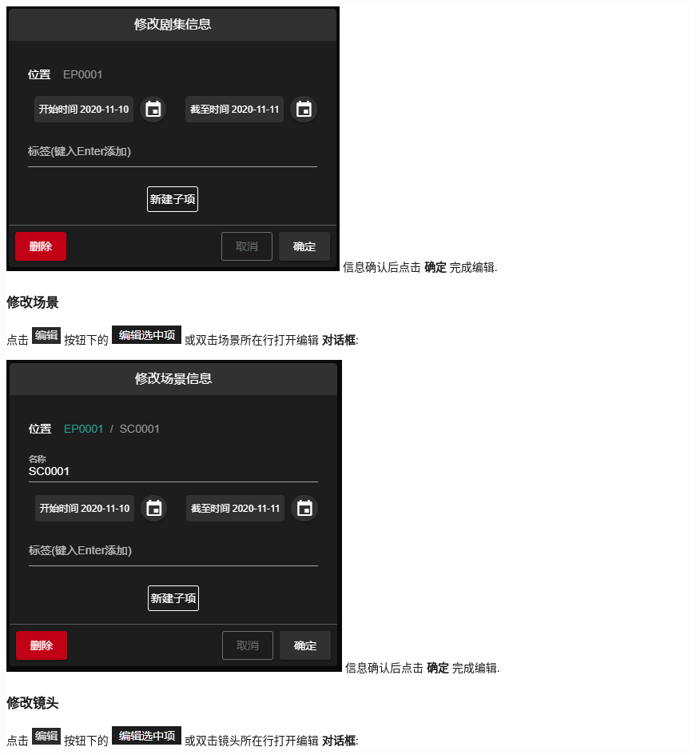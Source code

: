 **![编辑集](./doc_pic/shot-modify-ep.png)**
信息确认后点击 **确定** 完成编辑.


### 修改场景
点击 **![编辑](./doc_pic/shot-modify.png)** 按钮下的 **![编辑选中项](./doc_pic/shot-modify-select.png)** 或双击场景所在行打开编辑 **对话框**:

**![编辑场景](./doc_pic/shot-modify-sc.png)**
信息确认后点击 **确定** 完成编辑.


### 修改镜头
点击 **![编辑](./doc_pic/shot-modify.png)** 按钮下的 **![编辑选中项](./doc_pic/shot-modify-select.png)** 或双击镜头所在行打开编辑 **对话框**:
